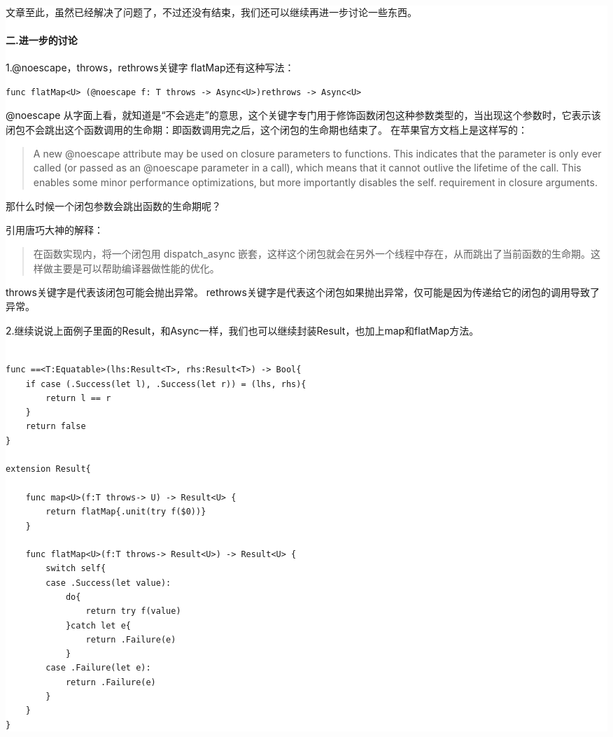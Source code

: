
文章至此，虽然已经解决了问题了，不过还没有结束，我们还可以继续再进一步讨论一些东西。



#### 二.进一步的讨论
1.@noescape，throws，rethrows关键字
flatMap还有这种写法：  

```
func flatMap<U> (@noescape f: T throws -> Async<U>)rethrows -> Async<U> 
```

@noescape 从字面上看，就知道是“不会逃走”的意思，这个关键字专门用于修饰函数闭包这种参数类型的，当出现这个参数时，它表示该闭包不会跳出这个函数调用的生命期：即函数调用完之后，这个闭包的生命期也结束了。
在苹果官方文档上是这样写的：
>A new @noescape attribute may be used on closure parameters to functions. This indicates that the parameter is only ever called (or passed as an @noescape parameter in a call), which means that it cannot outlive the lifetime of the call. This enables some minor performance optimizations, but more importantly disables the self. requirement in closure arguments.

那什么时候一个闭包参数会跳出函数的生命期呢？

引用唐巧大神的解释：
>在函数实现内，将一个闭包用 dispatch_async
嵌套，这样这个闭包就会在另外一个线程中存在，从而跳出了当前函数的生命期。这样做主要是可以帮助编译器做性能的优化。


throws关键字是代表该闭包可能会抛出异常。
rethrows关键字是代表这个闭包如果抛出异常，仅可能是因为传递给它的闭包的调用导致了异常。

2.继续说说上面例子里面的Result，和Async一样，我们也可以继续封装Result，也加上map和flatMap方法。  

```

func ==<T:Equatable>(lhs:Result<T>, rhs:Result<T>) -> Bool{
    if case (.Success(let l), .Success(let r)) = (lhs, rhs){
        return l == r
    }
    return false
}

extension Result{

    func map<U>(f:T throws-> U) -> Result<U> {
        return flatMap{.unit(try f($0))}
    }

    func flatMap<U>(f:T throws-> Result<U>) -> Result<U> {
        switch self{
        case .Success(let value):
            do{
                return try f(value)
            }catch let e{
                return .Failure(e)
            }
        case .Failure(let e):
            return .Failure(e)
        }
    }
}
```
